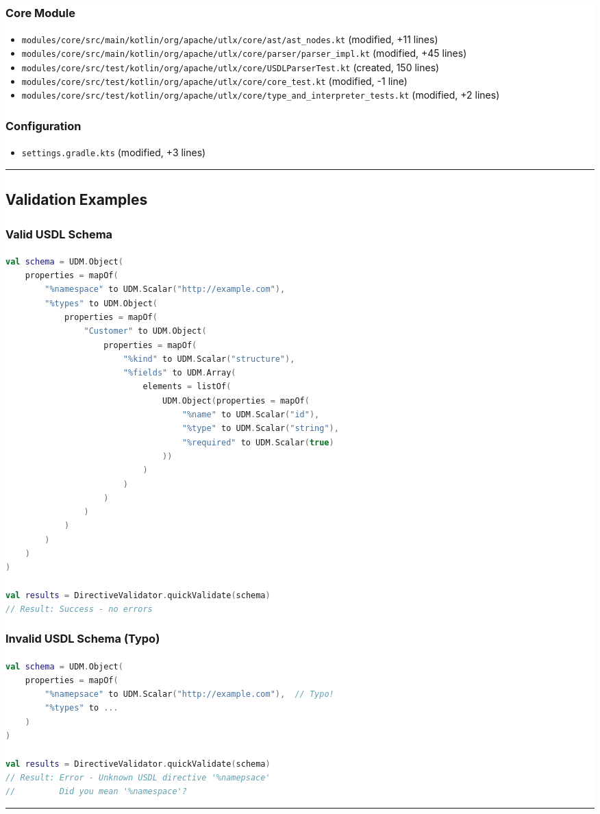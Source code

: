 ### Core Module
- `modules/core/src/main/kotlin/org/apache/utlx/core/ast/ast_nodes.kt` (modified, +11 lines)
- `modules/core/src/main/kotlin/org/apache/utlx/core/parser/parser_impl.kt` (modified, +45 lines)
- `modules/core/src/test/kotlin/org/apache/utlx/core/USDLParserTest.kt` (created, 150 lines)
- `modules/core/src/test/kotlin/org/apache/utlx/core/core_test.kt` (modified, -1 line)
- `modules/core/src/test/kotlin/org/apache/utlx/core/type_and_interpreter_tests.kt` (modified, +2 lines)

### Configuration
- `settings.gradle.kts` (modified, +3 lines)

---

## Validation Examples

### Valid USDL Schema
```kotlin
val schema = UDM.Object(
    properties = mapOf(
        "%namespace" to UDM.Scalar("http://example.com"),
        "%types" to UDM.Object(
            properties = mapOf(
                "Customer" to UDM.Object(
                    properties = mapOf(
                        "%kind" to UDM.Scalar("structure"),
                        "%fields" to UDM.Array(
                            elements = listOf(
                                UDM.Object(properties = mapOf(
                                    "%name" to UDM.Scalar("id"),
                                    "%type" to UDM.Scalar("string"),
                                    "%required" to UDM.Scalar(true)
                                ))
                            )
                        )
                    )
                )
            )
        )
    )
)

val results = DirectiveValidator.quickValidate(schema)
// Result: Success - no errors
```

### Invalid USDL Schema (Typo)
```kotlin
val schema = UDM.Object(
    properties = mapOf(
        "%namepsace" to UDM.Scalar("http://example.com"),  // Typo!
        "%types" to ...
    )
)

val results = DirectiveValidator.quickValidate(schema)
// Result: Error - Unknown USDL directive '%namepsace'
//         Did you mean '%namespace'?
```

---